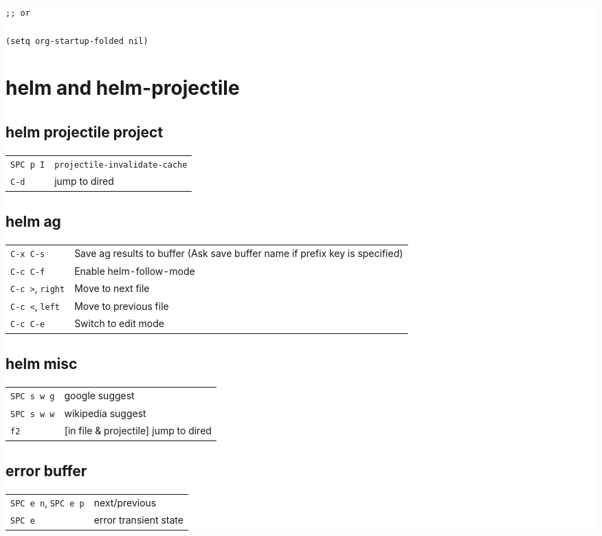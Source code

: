     ;; or
    
    (setq org-startup-folded nil)


# helm and helm-projectile


## helm projectile project

|||
|-|-|
| `SPC p I` | `projectile-invalidate-cache` | empty `projectile-projects-cache` |
| `C-d`     | jump to dired                 |                                   |


## helm ag

|||
|-|-|
| `C-x C-s`        | Save ag results to buffer (Ask save buffer name if prefix key is specified) |
| `C-c C-f`        | Enable helm-follow-mode                                                     |
| `C-c >`, `right` | Move to next file                                                           |
| `C-c <`, `left`  | Move to previous file                                                       |
| `C-c C-e`        | Switch to edit mode                                                         |


## helm misc

|||
|-|-|
| `SPC s w g` | google suggest                       |
| `SPC s w w` | wikipedia suggest                    |
| `f2`        | [in file & projectile] jump to dired |


## error buffer

|||
|-|-|
| `SPC e n`, `SPC e p` | next/previous         |
| `SPC e`              | error transient state |
